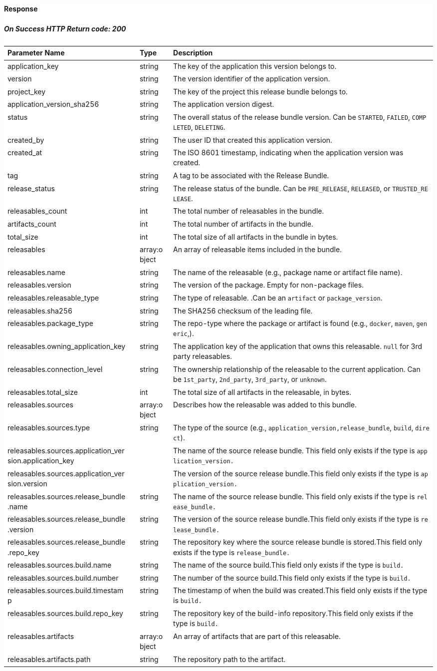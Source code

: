 #### Response

##### On Success HTTP Return code: 200

| Parameter Name |  | Type | Description |
| :---- | ----- | :---- | :---- |
| application\_key |  | string | The key of the application this version belongs to. |
| version |  | string | The version identifier of the application version. |
| project\_key |  | string | The key of the project this release bundle belongs to. |
| application\_version\_sha256 |  | string | The application version digest. |
| status |  | string | The overall status of the release bundle version. Can be `STARTED`, `FAILED`, `COMPLETED`, `DELETING`. |
| created\_by |  | string | The user ID that created this application version. |
| created\_at |  | string | The ISO 8601 timestamp, indicating when the application version was created. |
| tag |  | string | A tag to be associated with the Release Bundle.   |
| release\_status |  | string | The release status of the bundle. Can be `PRE_RELEASE`, `RELEASED`, or `TRUSTED_RELEASE`. |
| releasables\_count	 |  | int | The total number of releasables in the bundle. |
| artifacts\_count |  | int | The total number of artifacts in the bundle. |
| total\_size |  | int | The total size of all artifacts in the bundle in bytes. |
| releasables |  | array:object | An array of releasable items included in the bundle. |
| releasables.name |  | string | The name of the releasable (e.g., package name or artifact file name). |
| releasables.version |  | string | The version of the package. Empty for non-package files. |
| releasables.releasable\_type |  | string | The type of releasable. .Can be an `artifact` or `package_version`. |
| releasables.sha256 |  | string | The SHA256 checksum of the leading file. |
| releasables.package\_type |  | string | The repo-type where the package or artifact is found (e.g., `docker`, `maven`, `generic`,).  |
| releasables.owning\_application\_key |  | string | The application key of the application that owns this releasable. `null` for 3rd party releasables. |
| releasables.connection\_level |  | string | The ownership relationship of the releasable to the current application. Can be `1st_party`, `2nd_party`, `3rd_party`, or `unknown`. |
| releasables.total\_size |  | int | The total size of all artifacts in the releasable, in bytes. |
| releasables.sources |  | array:object | Describes how the releasable was added to this bundle. |
| releasables.sources.type |  | string | The type of the source (e.g., `application_version,release_bundle`, `build`, `direct`). |
| releasables.sources.application\_version.application\_key |  |  | The name of the source release bundle. This field only exists if the type is `application_version.` |
| releasables.sources.application\_version.version |  |  | The version of the source release bundle.This field only exists if the type is `application_version.` |
| releasables.sources.release\_bundle.name |  | string | The name of the source release bundle. This field only exists if the type is `release_bundle.` |
| releasables.sources.release\_bundle.version |  | string | The version of the source release bundle.This field only exists if the type is `release_bundle.` |
| releasables.sources.release\_bundle.repo\_key |  | string | The repository key where the source release bundle is stored.This field only exists if the type is `release_bundle.` |
| releasables.sources.build.name |  | string | The name of the source build.This field only exists if the type is `build.` |
| releasables.sources.build.number |  | string | The number of the source build.This field only exists if the type is `build.` |
| releasables.sources.build.timestamp |  | string | The timestamp of when the build was created.This field only exists if the type is `build.` |
| releasables.sources.build.repo\_key |  | string | The repository key of the build-info repository.This field only exists if the type is `build.` |
| releasables.artifacts |  | array:object | An array of artifacts that are part of this releasable. |
| releasables.artifacts.path |  | string | The repository path to the artifact. |